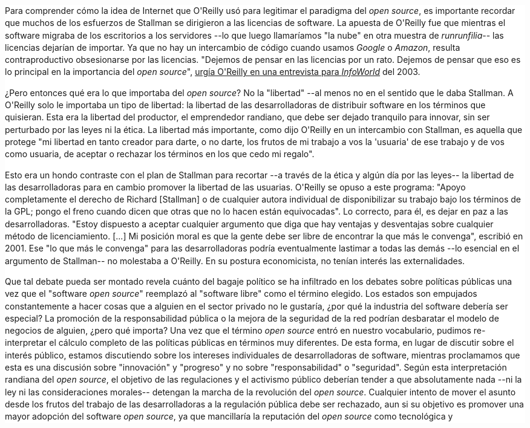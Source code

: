 Para comprender cómo la idea de Internet que O'Reilly usó para legitimar
el paradigma del _open source_, es importante recordar que muchos de los
esfuerzos de Stallman se dirigieron a las licencias de software.  La
apuesta de O'Reilly fue que mientras el software migraba de los
escritorios a los servidores --lo que luego llamaríamos "la nube" en
otra muestra de _runrunfilia_-- las licencias dejarían de importar.  Ya
que no hay un intercambio de código cuando usamos _Google_ o _Amazon_,
resulta contraproductivo obsesionarse por las licencias.  "Dejemos de
pensar en las licencias por un rato.  Dejemos de pensar que eso es lo
principal en la importancia del _open source_", [urgía O'Reilly en una
entrevista para
_InfoWorld_](http://www.infoworld.com/d/developer-world/tim-oreilly-software-licenses-dont-work-261)
del 2003.

¿Pero entonces qué era lo que importaba del _open source_?  No la
"libertad" --al menos no en el sentido que le daba Stallman.  A O'Reilly
solo le importaba un tipo de libertad: la libertad de las
desarrolladoras de distribuir software en los términos que quisieran.
Esta era la libertad del productor, el emprendedor randiano, que debe
ser dejado tranquilo para innovar, sin ser perturbado por las leyes ni
la ética.  La libertad más importante, como dijo O'Reilly en un
intercambio con Stallman, es aquella que protege "mi libertad en tanto
creador para darte, o no darte, los frutos de mi trabajo a vos la
'usuaria' de ese trabajo y de vos como usuaria, de aceptar o rechazar
los términos en los que cedo mi regalo".

Esto era un hondo contraste con el plan de Stallman para recortar --a
través de la ética y algún día por las leyes-- la libertad de las
desarrolladoras para en cambio promover la libertad de las usuarias.
O'Reilly se opuso a este programa:  "Apoyo completamente el derecho de
Richard \[Stallman\] o de cualquier autora individual de disponibilizar
su trabajo bajo los términos de la GPL; pongo el freno cuando dicen que
otras que no lo hacen están equivocadas".  Lo correcto, para él, es
dejar en paz a las desarrolladoras.  "Estoy dispuesto a aceptar
cualquier argumento que diga que hay ventajas y desventajas sobre
cualquier método de licenciamiento. [...]  Mi posición moral es que la
gente debe ser libre de encontrar la que más le convenga", escribió en
2001.  Ese "lo que más le convenga" para las desarrolladoras podría
eventualmente lastimar a todas las demás --lo esencial en el argumento
de Stallman-- no molestaba a O'Reilly.  En su postura economicista, no
tenían interés las externalidades.

Que tal debate pueda ser montado revela cuánto del bagaje político se ha
infiltrado en los debates sobre políticas públicas una vez que el
"software _open source_" reemplazó al "software libre" como el término
elegido.  Los estados son empujados constantemente a hacer cosas que a
alguien en el sector privado no le gustaría, ¿por qué la industria del
software debería ser especial?  La promoción de la responsabilidad
pública o la mejora de la seguridad de la red podrían desbaratar el
modelo de negocios de alguien, ¿pero qué importa?  Una vez que el
término _open source_ entró en nuestro vocabulario, pudimos
re-interpretar el cálculo completo de las políticas públicas en términos
muy diferentes.  De esta forma, en lugar de discutir sobre el interés
público, estamos discutiendo sobre los intereses individuales de
desarrolladoras de software, mientras proclamamos que esta es una
discusión sobre "innovación" y "progreso" y no sobre "responsabilidad" o
"seguridad".  Según esta interpretación randiana del _open source_, el
objetivo de las regulaciones y el activismo público deberían tender a
que absolutamente nada --ni la ley ni las consideraciones morales--
detengan la marcha de la revolución del _open source_.  Cualquier
intento de mover el asunto desde los frutos del trabajo de las
desarrolladoras a la regulación pública debe ser rechazado, aun si su
objetivo es promover una mayor adopción del software _open source_, ya
que mancillaría la reputación del _open source_ como tecnológica y

[^disrupt]: Traducción de _disrupt_ (Nota de la traducción.)
[^autor]: Al hacer investigación para este ensayo, intenté leer todas
[^nube]: De hecho lo fueron, ver por ejemplo "Libertad en la nube,
[^early]: Algo así como "adoptante temprana", es un término que se usa
[^meme]: El _meme_ es un análogo del gen en cuanto a unidad de
[^foia]: La _Ley de libertad de información_ es una ley federal
[^sunlight]: Una fundación sobre datos abiertos.
[^diy]: _Do It Yourself_ --hazlo tú misma-- es un principio de acción
[^head_start]: _Head Start_ es un programa estatal que desde 1965 provee
[^api]: Una _API_ en este contexto es una forma de obtener datos de una